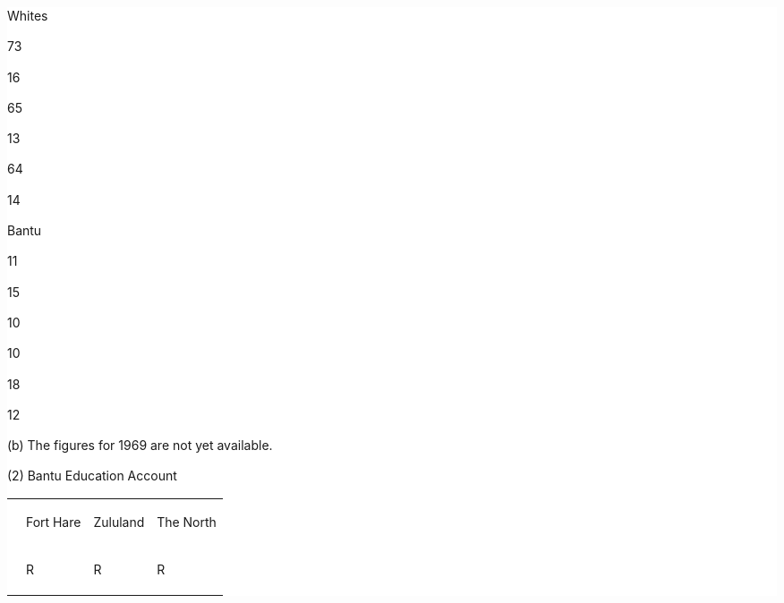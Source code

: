 <tr>

<td><p>Whites</p></td>

<td><p>73</p></td>

<td><p>16</p></td>

<td><p>65</p></td>

<td><p>13</p></td>

<td><p>64</p></td>

<td><p>14</p></td>

</tr>

<tr>

<td><p>Bantu</p></td>

<td><p>11</p></td>

<td><p>15</p></td>

<td><p>10</p></td>

<td><p>10</p></td>

<td><p>18</p></td>

<td><p>12</p></td>

</tr>

</table>

<p>(b) The figures for 1969 are not yet available.</p>

<p>(2) Bantu Education Account</p>

<table>

<tr>

<td><p></p></td>

<td><p>Fort Hare</p></td>

<td><p>Zululand</p></td>

<td><p>The North</p></td>

</tr>

<tr>

<td><p></p></td>

<td><p>R</p></td>

<td><p>R</p></td>

<td><p>R</p></td>

